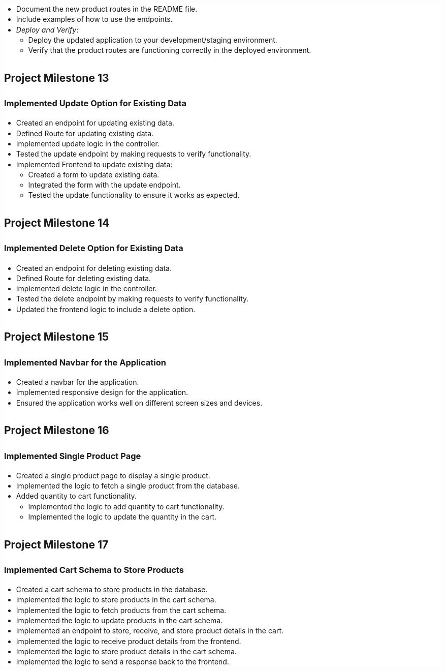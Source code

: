   - Document the new product routes in the README file.
  - Include examples of how to use the endpoints.
- *Deploy and Verify*: 
  - Deploy the updated application to your development/staging environment.
  - Verify that the product routes are functioning correctly in the deployed environment.

## Project Milestone 13
### Implemented Update Option for Existing Data
- Created an endpoint for updating existing data.
- Defined Route for updating existing data.
- Implemented update logic in the controller.
- Tested the update endpoint by making requests to verify functionality.
- Implemented Frontend to update existing data:
  - Created a form to update existing data.
  - Integrated the form with the update endpoint.
  - Tested the update functionality to ensure it works as expected.

## Project Milestone 14
### Implemented Delete Option for Existing Data
- Created an endpoint for deleting existing data.
- Defined Route for deleting existing data.
- Implemented delete logic in the controller.
- Tested the delete endpoint by making requests to verify functionality.
- Updated the frontend logic to include a delete option.

## Project Milestone 15
### Implemented Navbar for the Application
- Created a navbar for the application.
- Implemented responsive design for the application.
- Ensured the application works well on different screen sizes and devices.

## Project Milestone 16
### Implemented Single Product Page
- Created a single product page to display a single product.
- Implemented the logic to fetch a single product from the database.
- Added quantity to cart functionality.
  - Implemented the logic to add quantity to cart functionality.
  - Implemented the logic to update the quantity in the cart.

## Project Milestone 17
### Implemented Cart Schema to Store Products
- Created a cart schema to store products in the database.
- Implemented the logic to store products in the cart schema.
- Implemented the logic to fetch products from the cart schema.
- Implemented the logic to update products in the cart schema.
- Implemented an endpoint to store, receive, and store product details in the cart.
- Implemented the logic to receive product details from the frontend.
- Implemented the logic to store product details in the cart schema.
- Implemented the logic to send a response back to the frontend.
